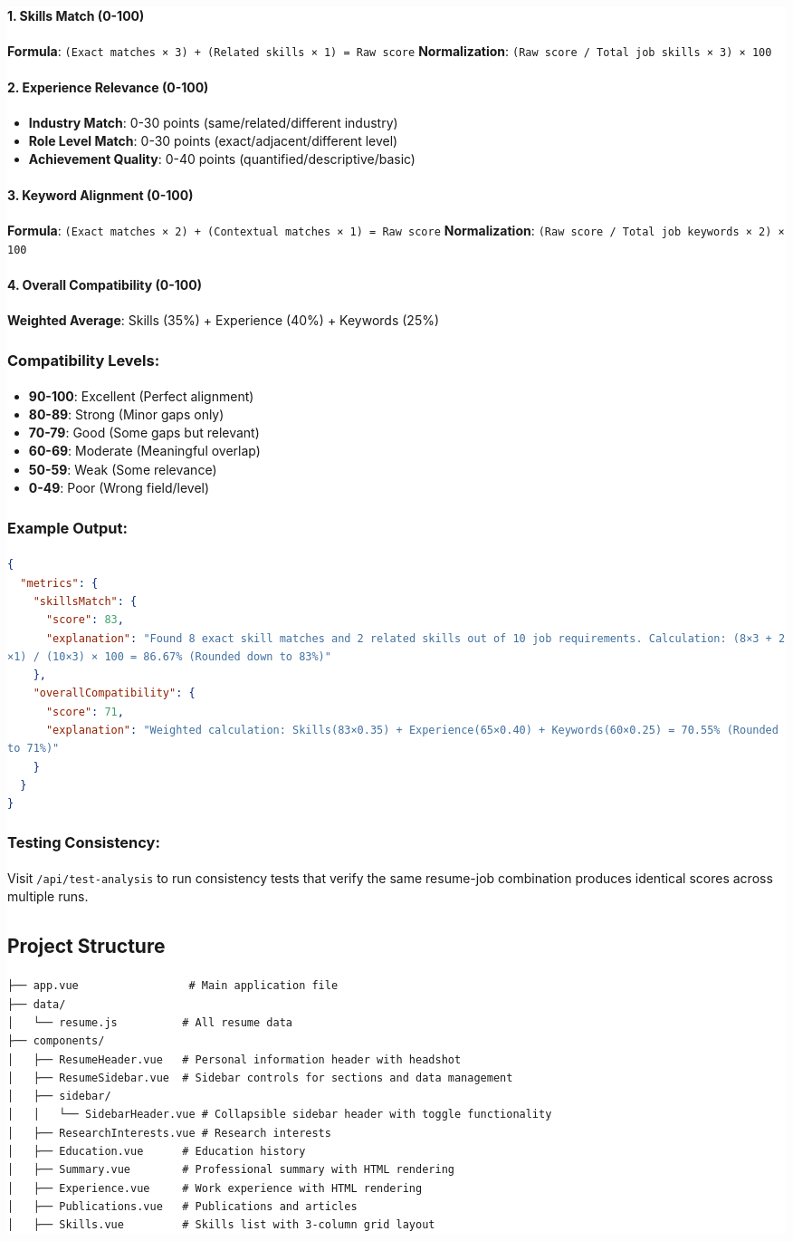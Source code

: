 #### 1. Skills Match (0-100)
**Formula**: `(Exact matches × 3) + (Related skills × 1) = Raw score`
**Normalization**: `(Raw score / Total job skills × 3) × 100`

#### 2. Experience Relevance (0-100)
- **Industry Match**: 0-30 points (same/related/different industry)
- **Role Level Match**: 0-30 points (exact/adjacent/different level)
- **Achievement Quality**: 0-40 points (quantified/descriptive/basic)

#### 3. Keyword Alignment (0-100)
**Formula**: `(Exact matches × 2) + (Contextual matches × 1) = Raw score`
**Normalization**: `(Raw score / Total job keywords × 2) × 100`

#### 4. Overall Compatibility (0-100)
**Weighted Average**: Skills (35%) + Experience (40%) + Keywords (25%)

### Compatibility Levels:
- **90-100**: Excellent (Perfect alignment)
- **80-89**: Strong (Minor gaps only)
- **70-79**: Good (Some gaps but relevant)
- **60-69**: Moderate (Meaningful overlap)
- **50-59**: Weak (Some relevance)
- **0-49**: Poor (Wrong field/level)

### Example Output:
```json
{
  "metrics": {
    "skillsMatch": {
      "score": 83,
      "explanation": "Found 8 exact skill matches and 2 related skills out of 10 job requirements. Calculation: (8×3 + 2×1) / (10×3) × 100 = 86.67% (Rounded down to 83%)"
    },
    "overallCompatibility": {
      "score": 71,
      "explanation": "Weighted calculation: Skills(83×0.35) + Experience(65×0.40) + Keywords(60×0.25) = 70.55% (Rounded to 71%)"
    }
  }
}
```

### Testing Consistency:
Visit `/api/test-analysis` to run consistency tests that verify the same resume-job combination produces identical scores across multiple runs.

## Project Structure

```
├── app.vue                 # Main application file
├── data/
│   └── resume.js          # All resume data
├── components/
│   ├── ResumeHeader.vue   # Personal information header with headshot
│   ├── ResumeSidebar.vue  # Sidebar controls for sections and data management
│   ├── sidebar/
│   │   └── SidebarHeader.vue # Collapsible sidebar header with toggle functionality
│   ├── ResearchInterests.vue # Research interests
│   ├── Education.vue      # Education history
│   ├── Summary.vue        # Professional summary with HTML rendering
│   ├── Experience.vue     # Work experience with HTML rendering
│   ├── Publications.vue   # Publications and articles
│   ├── Skills.vue         # Skills list with 3-column grid layout
```